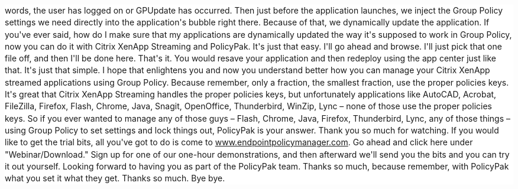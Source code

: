 words, the user has logged on or GPUpdate has occurred. Then just before the application launches,
we inject the Group Policy settings we need directly into the application's bubble right there.
Because of that, we dynamically update the application. If you've ever said, how do I make sure that
my applications are dynamically updated the way it's supposed to work in Group Policy, now you can
do it with Citrix XenApp Streaming and PolicyPak. It's just that easy. I'll go ahead and browse.
I'll just pick that one file off, and then I'll be done here. That's it. You would resave your
application and then redeploy using the app center just like that. It's just that simple. I hope
that enlightens you and now you understand better how you can manage your Citrix XenApp streamed
applications using Group Policy. Because remember, only a fraction, the smallest fraction, use the
proper policies keys. It's great that Citrix XenApp Streaming handles the proper policies keys, but
unfortunately applications like AutoCAD, Acrobat, FileZilla, Firefox, Flash, Chrome, Java, Snagit,
OpenOffice, Thunderbird, WinZip, Lync – none of those use the proper policies keys. So if you ever
wanted to manage any of those guys – Flash, Chrome, Java, Firefox, Thunderbird, Lync, any of those
things – using Group Policy to set settings and lock things out, PolicyPak is your answer. Thank you
so much for watching. If you would like to get the trial bits, all you've got to do is come to
www.endpointpolicymanager.com. Go ahead and click here under "Webinar/Download." Sign up for one of our one-hour
demonstrations, and then afterward we'll send you the bits and you can try it out yourself. Looking
forward to having you as part of the PolicyPak team. Thanks so much, because remember, with
PolicyPak what you set it what they get. Thanks so much. Bye bye.
